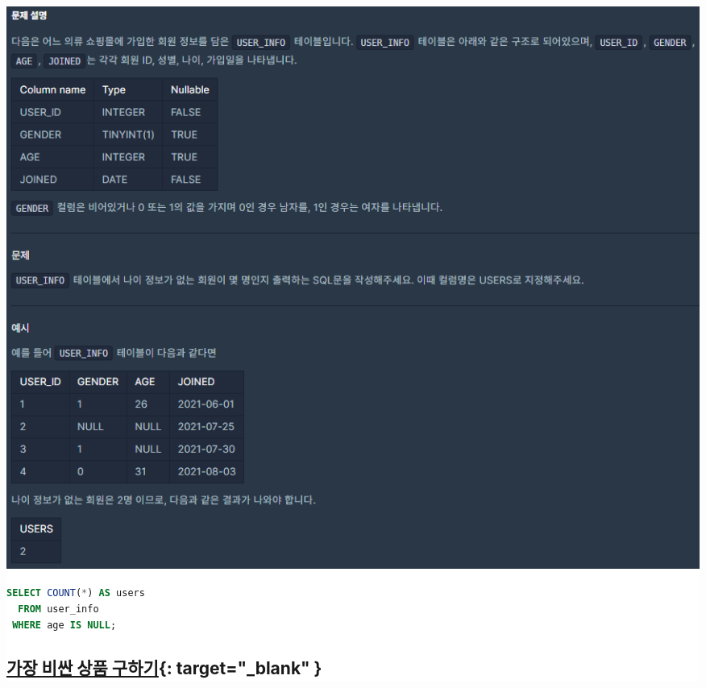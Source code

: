 ![13-나이-정보가-없는-회원-수-구하기](/assets/img/posts/algorithm-problem/programmers/sql/level/1/13-나이-정보가-없는-회원-수-구하기.png)

```sql
SELECT COUNT(*) AS users
  FROM user_info
 WHERE age IS NULL;
```

## [가장 비싼 상품 구하기](https://school.programmers.co.kr/learn/courses/30/lessons/131697){: target="_blank" }
